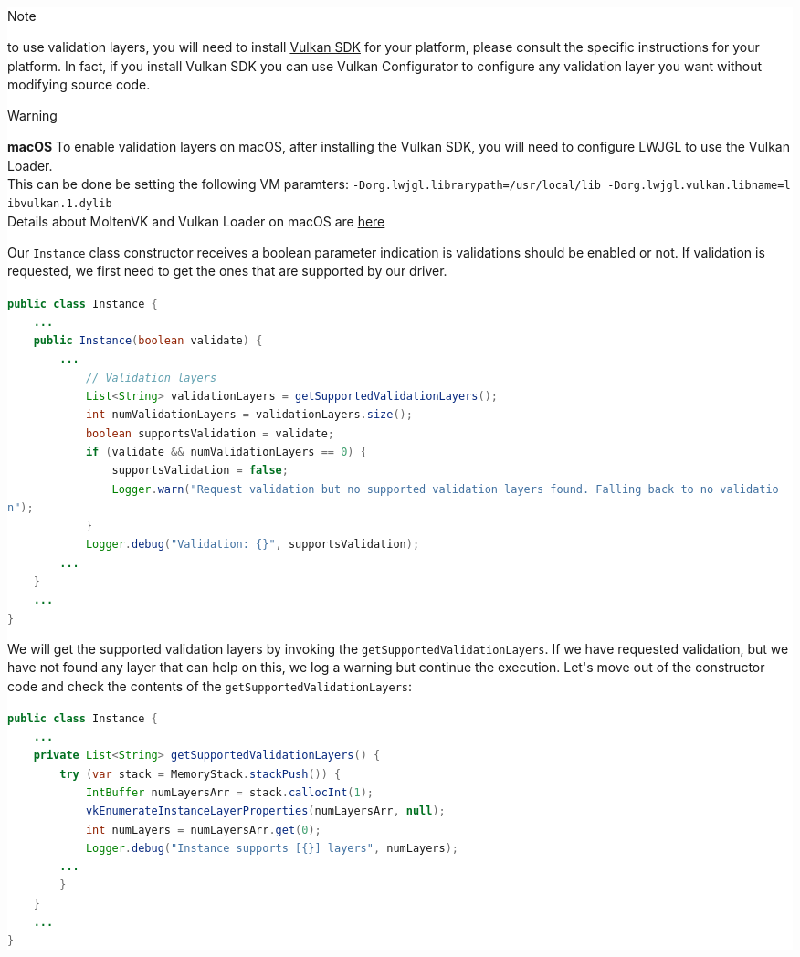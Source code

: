 > [!NOTE]
> to use validation layers, you will need to install [Vulkan SDK](https://www.lunarg.com/vulkan-sdk/) for your platform,
> please consult the specific instructions for your platform. In fact, if you install Vulkan SDK you can use Vulkan Configurator to configure any validation layer
> you want without modifying source code.

> [!WARNING]  
> **macOS** To enable validation layers on macOS, after installing the Vulkan SDK, you will need to configure LWJGL to use the Vulkan Loader.  
> This can be done be setting the following VM paramters: ```-Dorg.lwjgl.librarypath=/usr/local/lib -Dorg.lwjgl.vulkan.libname=libvulkan.1.dylib```  
> Details about MoltenVK and Vulkan Loader on macOS are [here](https://vulkan.lunarg.com/doc/view/1.3.261.1/mac/getting_started.html#moltenvk)

Our `Instance` class constructor receives a boolean parameter indication is validations should be enabled or not.
If validation is requested, we first need to get the ones that are supported by our driver. 

```java
public class Instance {
    ...
    public Instance(boolean validate) {
        ...
            // Validation layers
            List<String> validationLayers = getSupportedValidationLayers();
            int numValidationLayers = validationLayers.size();
            boolean supportsValidation = validate;
            if (validate && numValidationLayers == 0) {
                supportsValidation = false;
                Logger.warn("Request validation but no supported validation layers found. Falling back to no validation");
            }
            Logger.debug("Validation: {}", supportsValidation);
        ...
    }
    ...
}
```

We will get the supported validation layers by invoking the `getSupportedValidationLayers`.
If we have requested validation, but we have not found any layer that can help on this, we log a warning but continue the execution.
Let's move out of the constructor code and check the contents of the `getSupportedValidationLayers`:

```java
public class Instance {
    ...
    private List<String> getSupportedValidationLayers() {
        try (var stack = MemoryStack.stackPush()) {
            IntBuffer numLayersArr = stack.callocInt(1);
            vkEnumerateInstanceLayerProperties(numLayersArr, null);
            int numLayers = numLayersArr.get(0);
            Logger.debug("Instance supports [{}] layers", numLayers);
        ...
		}
    }
    ...
}
```
